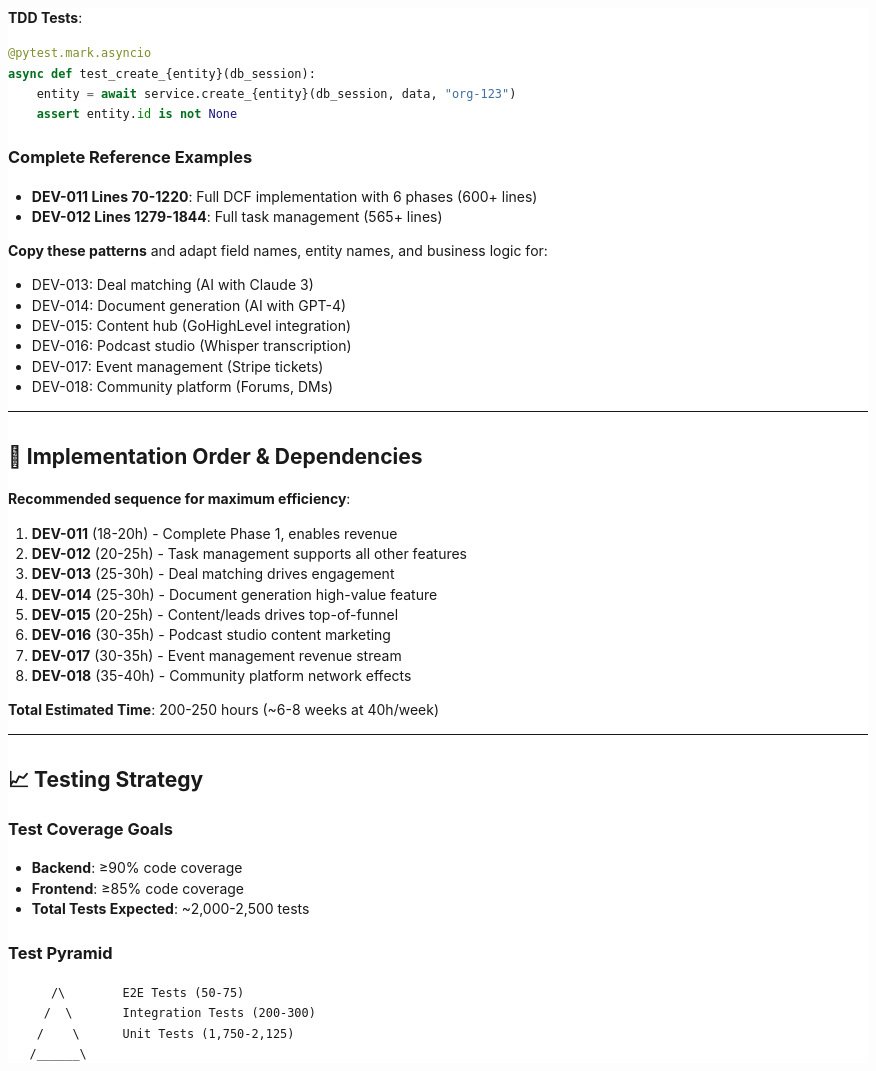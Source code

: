 **TDD Tests**:
```python
@pytest.mark.asyncio
async def test_create_{entity}(db_session):
    entity = await service.create_{entity}(db_session, data, "org-123")
    assert entity.id is not None
```

### Complete Reference Examples

- **DEV-011 Lines 70-1220**: Full DCF implementation with 6 phases (600+ lines)
- **DEV-012 Lines 1279-1844**: Full task management (565+ lines)

**Copy these patterns** and adapt field names, entity names, and business logic for:
- DEV-013: Deal matching (AI with Claude 3)
- DEV-014: Document generation (AI with GPT-4)
- DEV-015: Content hub (GoHighLevel integration)
- DEV-016: Podcast studio (Whisper transcription)
- DEV-017: Event management (Stripe tickets)
- DEV-018: Community platform (Forums, DMs)

---

## 🎯 Implementation Order & Dependencies

**Recommended sequence for maximum efficiency**:

1. **DEV-011** (18-20h) - Complete Phase 1, enables revenue
2. **DEV-012** (20-25h) - Task management supports all other features
3. **DEV-013** (25-30h) - Deal matching drives engagement
4. **DEV-014** (25-30h) - Document generation high-value feature
5. **DEV-015** (20-25h) - Content/leads drives top-of-funnel
6. **DEV-016** (30-35h) - Podcast studio content marketing
7. **DEV-017** (30-35h) - Event management revenue stream
8. **DEV-018** (35-40h) - Community platform network effects

**Total Estimated Time**: 200-250 hours (~6-8 weeks at 40h/week)

---

## 📈 Testing Strategy

### Test Coverage Goals
- **Backend**: ≥90% code coverage
- **Frontend**: ≥85% code coverage
- **Total Tests Expected**: ~2,000-2,500 tests

### Test Pyramid
```
      /\        E2E Tests (50-75)
     /  \       Integration Tests (200-300)
    /    \      Unit Tests (1,750-2,125)
   /______\
```
